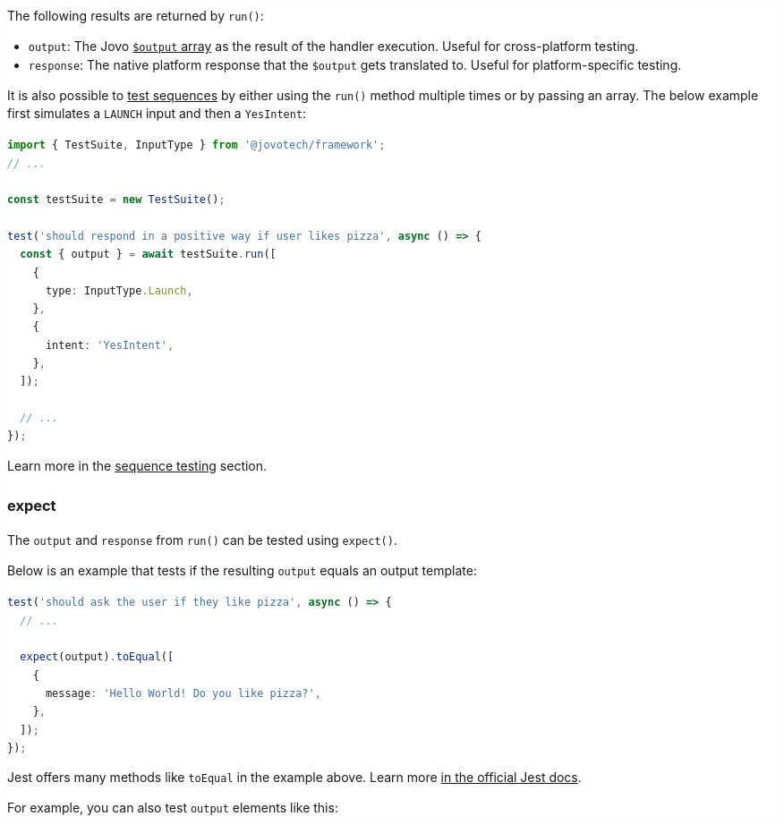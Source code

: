 The following results are returned by `run()`:

- `output`: The Jovo [`$output` array](./output.md) as the result of the handler execution. Useful for cross-platform testing.
- `response`: The native platform response that the `$output` gets translated to. Useful for platform-specific testing.

It is also possible to [test sequences](#sequence-testing) by either using the `run()` method multiple times or by passing an array. The below example first simulates a `LAUNCH` input and then a `YesIntent`:

```typescript
import { TestSuite, InputType } from '@jovotech/framework';
// ...

const testSuite = new TestSuite();

test('should respond in a positive way if user likes pizza', async () => {
  const { output } = await testSuite.run([
    {
      type: InputType.Launch,
    },
    {
      intent: 'YesIntent',
    },
  ]);

  // ...
});
```

Learn more in the [sequence testing](#test-sequences) section.

### expect

The `output` and `response` from `run()` can be tested using `expect()`.

Below is an example that tests if the resulting `output` equals an output template:

```typescript
test('should ask the user if they like pizza', async () => {
  // ...

  expect(output).toEqual([
    {
      message: 'Hello World! Do you like pizza?',
    },
  ]);
});
```

Jest offers many methods like `toEqual` in the example above. Learn more [in the official Jest docs](https://jestjs.io/docs/expect).

For example, you can also test `output` elements like this:
